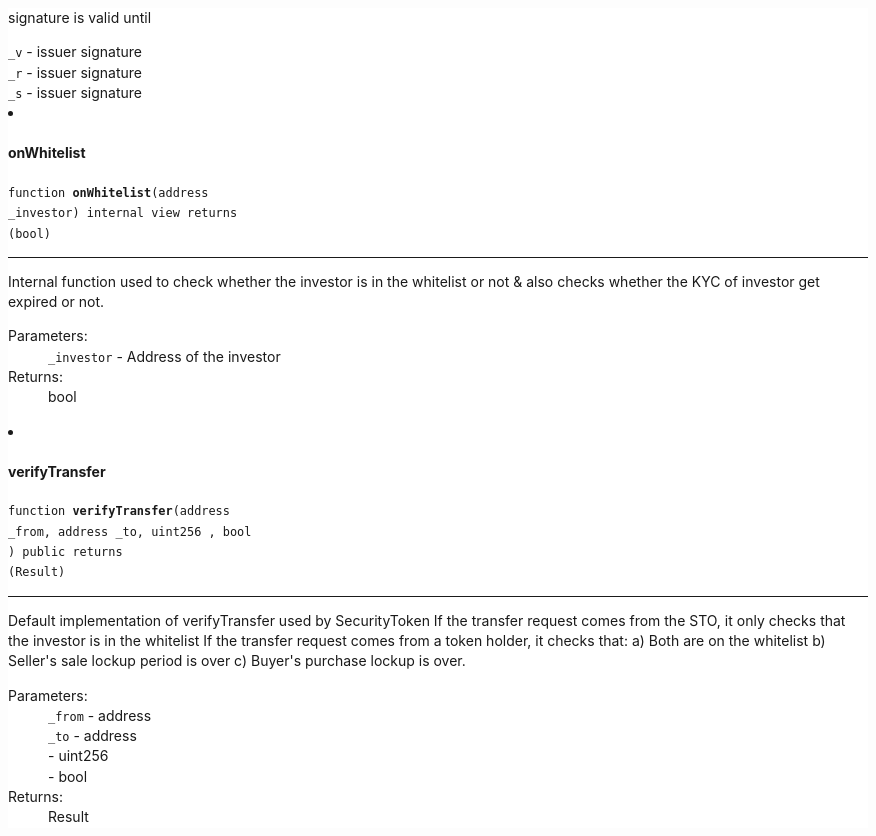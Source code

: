 signature is valid until</div><div><code>_v</code> - issuer signature</div><div><code>_r</code> - issuer signature</div><div><code>_s</code> - issuer signature</div></dd></dl></div></div></li><li><div class="item function"><span id="onWhitelist" class="anchor-marker"></span><h4 class="name">onWhitelist</h4><div class="body"><code class="signature">function <strong>onWhitelist</strong><span>(address _investor) </span><span>internal </span><span>view </span><span>returns  (bool) </span></code><hr/><div class="description"><p>Internal function used to check whether the investor is in the whitelist or not &amp; also checks whether the KYC of investor get expired or not.</p></div><dl><dt><span class="label-parameters">Parameters:</span></dt><dd><div><code>_investor</code> - Address of the investor</div></dd><dt><span class="label-return">Returns:</span></dt><dd>bool</dd></dl></div></div></li><li><div class="item function"><span id="verifyTransfer" class="anchor-marker"></span><h4 class="name">verifyTransfer</h4><div class="body"><code class="signature">function <strong>verifyTransfer</strong><span>(address _from, address _to, uint256 , bool ) </span><span>public </span><span>returns  (Result) </span></code><hr/><div class="description"><p>Default implementation of verifyTransfer used by SecurityToken If the transfer request comes from the STO, it only checks that the investor is in the whitelist If the transfer request comes from a token holder, it checks that: a) Both are on the whitelist b) Seller&#x27;s sale lockup period is over c) Buyer&#x27;s purchase lockup is over.</p></div><dl><dt><span class="label-parameters">Parameters:</span></dt><dd><div><code>_from</code> - address</div><div><code>_to</code> - address</div><div><code></code> - uint256</div><div><code></code> - bool</div></dd><dt><span class="label-return">Returns:</span></dt><dd>Result</dd></dl></div></div></li></ul></div></div></div>

